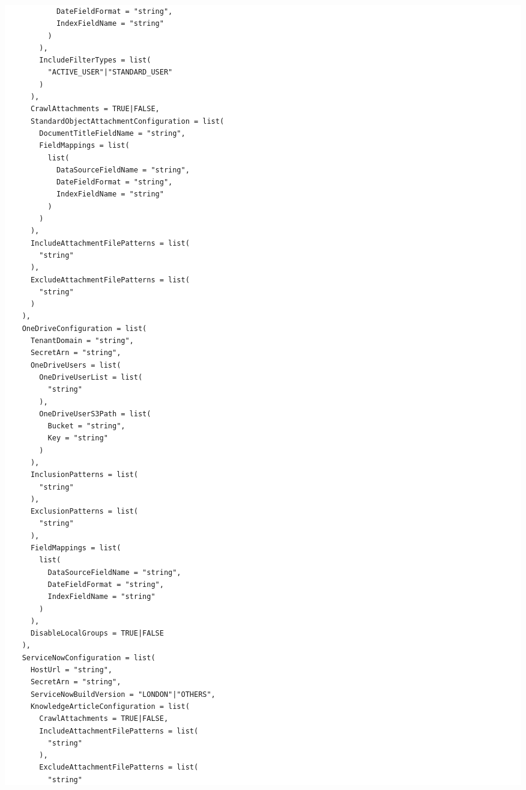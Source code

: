                 DateFieldFormat = "string",
                IndexFieldName = "string"
              )
            ),
            IncludeFilterTypes = list(
              "ACTIVE_USER"|"STANDARD_USER"
            )
          ),
          CrawlAttachments = TRUE|FALSE,
          StandardObjectAttachmentConfiguration = list(
            DocumentTitleFieldName = "string",
            FieldMappings = list(
              list(
                DataSourceFieldName = "string",
                DateFieldFormat = "string",
                IndexFieldName = "string"
              )
            )
          ),
          IncludeAttachmentFilePatterns = list(
            "string"
          ),
          ExcludeAttachmentFilePatterns = list(
            "string"
          )
        ),
        OneDriveConfiguration = list(
          TenantDomain = "string",
          SecretArn = "string",
          OneDriveUsers = list(
            OneDriveUserList = list(
              "string"
            ),
            OneDriveUserS3Path = list(
              Bucket = "string",
              Key = "string"
            )
          ),
          InclusionPatterns = list(
            "string"
          ),
          ExclusionPatterns = list(
            "string"
          ),
          FieldMappings = list(
            list(
              DataSourceFieldName = "string",
              DateFieldFormat = "string",
              IndexFieldName = "string"
            )
          ),
          DisableLocalGroups = TRUE|FALSE
        ),
        ServiceNowConfiguration = list(
          HostUrl = "string",
          SecretArn = "string",
          ServiceNowBuildVersion = "LONDON"|"OTHERS",
          KnowledgeArticleConfiguration = list(
            CrawlAttachments = TRUE|FALSE,
            IncludeAttachmentFilePatterns = list(
              "string"
            ),
            ExcludeAttachmentFilePatterns = list(
              "string"